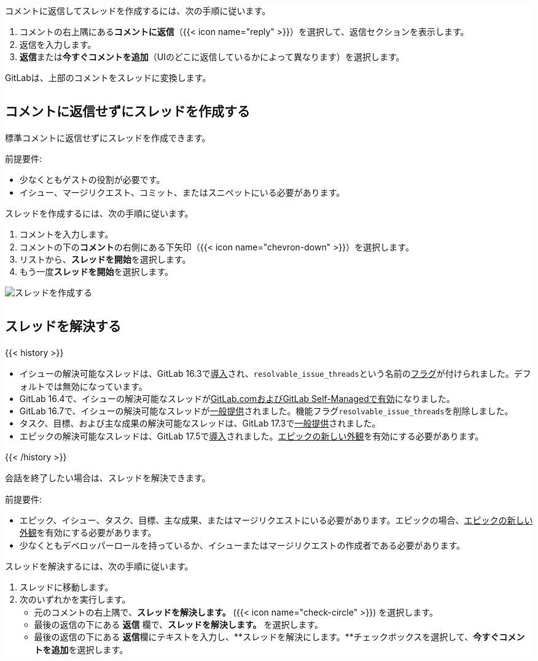 コメントに返信してスレッドを作成するには、次の手順に従います。

1. コメントの右上隅にある**コメントに返信**（{{< icon name="reply" >}}）を選択して、返信セクションを表示します。
1. 返信を入力します。
1. **返信**または**今すぐコメントを追加**（UIのどこに返信しているかによって異なります）を選択します。

GitLabは、上部のコメントをスレッドに変換します。

## コメントに返信せずにスレッドを作成する

標準コメントに返信せずにスレッドを作成できます。

前提要件:

- 少なくともゲストの役割が必要です。
- イシュー、マージリクエスト、コミット、またはスニペットにいる必要があります。

スレッドを作成するには、次の手順に従います。

1. コメントを入力します。
1. コメントの下の**コメント**の右側にある下矢印（{{< icon name="chevron-down" >}}）を選択します。
1. リストから、**スレッドを開始**を選択します。
1. もう一度**スレッドを開始**を選択します。

![スレッドを作成する](img/create_thread_v16_6.png)

## スレッドを解決する

{{< history >}}

- イシューの解決可能なスレッドは、GitLab 16.3で[導入](https://gitlab.com/gitlab-org/gitlab/-/issues/31114)され、`resolvable_issue_threads`という名前の[フラグ](../../administration/feature_flags.md)が付けられました。デフォルトでは無効になっています。
- GitLab 16.4で、イシューの解決可能なスレッドが[GitLab.comおよびGitLab Self-Managedで有効](https://gitlab.com/gitlab-org/gitlab/-/issues/31114)になりました。
- GitLab 16.7で、イシューの解決可能なスレッドが[一般提供](https://gitlab.com/gitlab-org/gitlab/-/issues/31114)されました。機能フラグ`resolvable_issue_threads`を削除しました。
- タスク、目標、および主な成果の解決可能なスレッドは、GitLab 17.3で[一般提供](https://gitlab.com/gitlab-org/gitlab/-/issues/458818)されました。
- エピックの解決可能なスレッドは、GitLab 17.5で[導入](https://gitlab.com/gitlab-org/gitlab/-/issues/458818)されました。[エピックの新しい外観](../group/epics/epic_work_items.md)を有効にする必要があります。

{{< /history >}}

会話を終了したい場合は、スレッドを解決できます。

前提要件:

- エピック、イシュー、タスク、目標、主な成果、またはマージリクエストにいる必要があります。エピックの場合、[エピックの新しい外観](../group/epics/epic_work_items.md)を有効にする必要があります。
- 少なくともデベロッパーロールを持っているか、イシューまたはマージリクエストの作成者である必要があります。

スレッドを解決するには、次の手順に従います。

1. スレッドに移動します。
1. 次のいずれかを実行します。
   - 元のコメントの右上隅で、**スレッドを解決します。** ({{< icon name="check-circle" >}}) を選択します。
   - 最後の返信の下にある **返信** 欄で、**スレッドを解決します。** を選択します。
   - 最後の返信の下にある **返信**欄にテキストを入力し、**スレッドを解決にします。**チェックボックスを選択して、**今すぐコメントを追加**を選択します。
